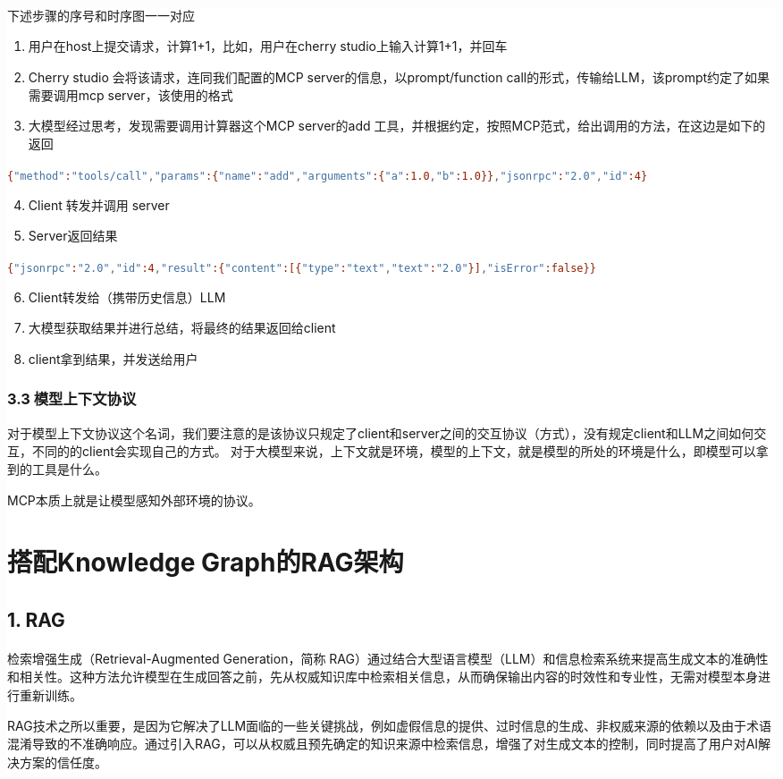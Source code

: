 下述步骤的序号和时序图一一对应

1. 用户在host上提交请求，计算1+1，比如，用户在cherry studio上输入计算1+1，并回车

2. Cherry studio 会将该请求，连同我们配置的MCP server的信息，以prompt/function call的形式，传输给LLM，该prompt约定了如果需要调用mcp server，该使用的格式

3. 大模型经过思考，发现需要调用计算器这个MCP server的add 工具，并根据约定，按照MCP范式，给出调用的方法，在这边是如下的返回

```bash
{"method":"tools/call","params":{"name":"add","arguments":{"a":1.0,"b":1.0}},"jsonrpc":"2.0","id":4}
```

4. Client 转发并调用 server

5. Server返回结果

```bash
{"jsonrpc":"2.0","id":4,"result":{"content":[{"type":"text","text":"2.0"}],"isError":false}}
```

6. Client转发给（携带历史信息）LLM

7. 大模型获取结果并进行总结，将最终的结果返回给client

8. client拿到结果，并发送给用户

### 3.3  模型上下文协议

对于模型上下文协议这个名词，我们要注意的是该协议只规定了client和server之间的交互协议（方式），没有规定client和LLM之间如何交互，不同的的client会实现自己的方式。
对于大模型来说，上下文就是环境，模型的上下文，就是模型的所处的环境是什么，即模型可以拿到的工具是什么。

MCP本质上就是让模型感知外部环境的协议。



# 搭配Knowledge Graph的RAG架构

## 1. RAG

检索增强生成（Retrieval-Augmented Generation，简称 RAG）通过结合大型语言模型（LLM）和信息检索系统来提高生成文本的准确性和相关性。这种方法允许模型在生成回答之前，先从权威知识库中检索相关信息，从而确保输出内容的时效性和专业性，无需对模型本身进行重新训练。

RAG技术之所以重要，是因为它解决了LLM面临的一些关键挑战，例如虚假信息的提供、过时信息的生成、非权威来源的依赖以及由于术语混淆导致的不准确响应。通过引入RAG，可以从权威且预先确定的知识来源中检索信息，增强了对生成文本的控制，同时提高了用户对AI解决方案的信任度。
